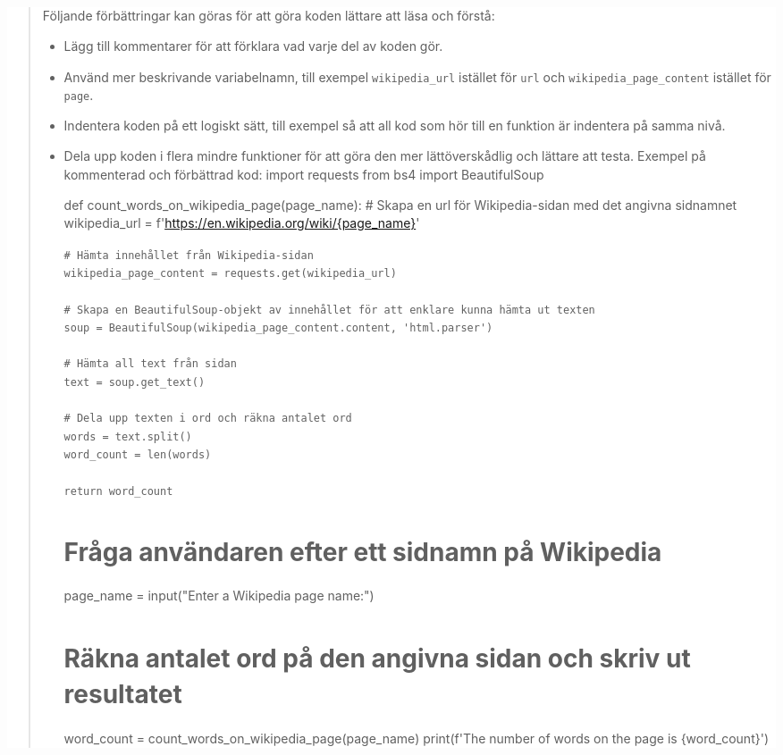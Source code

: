 > Följande förbättringar kan göras för att göra koden lättare att läsa och förstå:
> * Lägg till kommentarer för att förklara vad varje del av koden gör.
> * Använd mer beskrivande variabelnamn, till exempel `wikipedia_url` istället för `url` och `wikipedia_page_content` istället för `page`.
> * Indentera koden på ett logiskt sätt, till exempel så att all kod som hör till en funktion är indentera på samma nivå.
> * Dela upp koden i flera mindre funktioner för att göra den mer lättöverskådlig och lättare att testa.
> Exempel på kommenterad och förbättrad kod:
> 	import requests
> 	from bs4 import BeautifulSoup
> 	
> 	def count_words_on_wikipedia_page(page_name):
> 	    # Skapa en url för Wikipedia-sidan med det angivna sidnamnet
> 	    wikipedia_url = f'https://en.wikipedia.org/wiki/{page_name}'
> 	
> 	    # Hämta innehållet från Wikipedia-sidan
> 	    wikipedia_page_content = requests.get(wikipedia_url)
> 	
> 	    # Skapa en BeautifulSoup-objekt av innehållet för att enklare kunna hämta ut texten
> 	    soup = BeautifulSoup(wikipedia_page_content.content, 'html.parser')
> 	
> 	    # Hämta all text från sidan
> 	    text = soup.get_text()
> 	
> 	    # Dela upp texten i ord och räkna antalet ord
> 	    words = text.split()
> 	    word_count = len(words)
> 	
> 	    return word_count
> 	
> 	# Fråga användaren efter ett sidnamn på Wikipedia
> 	page_name = input("Enter a Wikipedia page name:")
> 	
> 	# Räkna antalet ord på den angivna sidan och skriv ut resultatet
> 	word_count = count_words_on_wikipedia_page(page_name)
> 	print(f'The number of words on the page is {word_count}')
